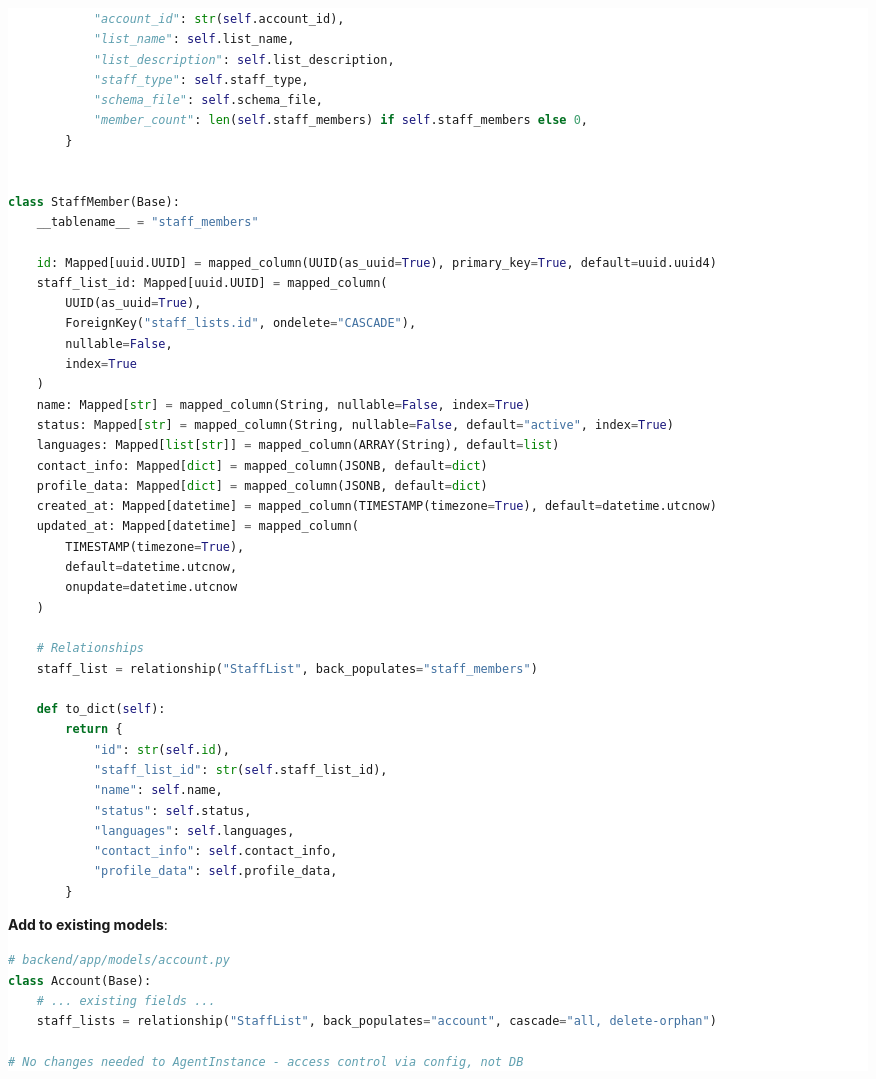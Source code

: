 ```python
            "account_id": str(self.account_id),
            "list_name": self.list_name,
            "list_description": self.list_description,
            "staff_type": self.staff_type,
            "schema_file": self.schema_file,
            "member_count": len(self.staff_members) if self.staff_members else 0,
        }


class StaffMember(Base):
    __tablename__ = "staff_members"
    
    id: Mapped[uuid.UUID] = mapped_column(UUID(as_uuid=True), primary_key=True, default=uuid.uuid4)
    staff_list_id: Mapped[uuid.UUID] = mapped_column(
        UUID(as_uuid=True), 
        ForeignKey("staff_lists.id", ondelete="CASCADE"), 
        nullable=False, 
        index=True
    )
    name: Mapped[str] = mapped_column(String, nullable=False, index=True)
    status: Mapped[str] = mapped_column(String, nullable=False, default="active", index=True)
    languages: Mapped[list[str]] = mapped_column(ARRAY(String), default=list)
    contact_info: Mapped[dict] = mapped_column(JSONB, default=dict)
    profile_data: Mapped[dict] = mapped_column(JSONB, default=dict)
    created_at: Mapped[datetime] = mapped_column(TIMESTAMP(timezone=True), default=datetime.utcnow)
    updated_at: Mapped[datetime] = mapped_column(
        TIMESTAMP(timezone=True), 
        default=datetime.utcnow, 
        onupdate=datetime.utcnow
    )
    
    # Relationships
    staff_list = relationship("StaffList", back_populates="staff_members")
    
    def to_dict(self):
        return {
            "id": str(self.id),
            "staff_list_id": str(self.staff_list_id),
            "name": self.name,
            "status": self.status,
            "languages": self.languages,
            "contact_info": self.contact_info,
            "profile_data": self.profile_data,
        }
```

**Add to existing models**:

```python
# backend/app/models/account.py
class Account(Base):
    # ... existing fields ...
    staff_lists = relationship("StaffList", back_populates="account", cascade="all, delete-orphan")

# No changes needed to AgentInstance - access control via config, not DB
```
